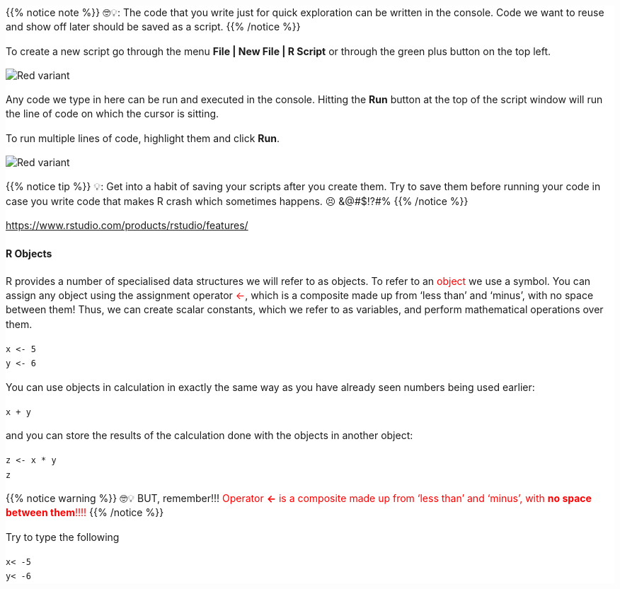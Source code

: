 {{% notice note %}}
🤓💡: The code that you write just for quick exploration can be written in the console. Code we want to reuse and show off later should be saved as a script.
{{% /notice %}}

To create a new script go through the menu **File | New File | R Script** or through the green plus button on the top left.

![Red variant](/day1/UseR/images/NewScript.png?width=15pc)

Any code we type in here can be run and executed in the console. Hitting the **Run** button at the top of the script window will run the line of code on which the cursor is sitting.

To run multiple lines of code, highlight them and click **Run**.

![Red variant](/day1/UseR/images/RunScript.png?width=30pc)

{{% notice tip %}}
💡: Get into a habit of saving your scripts after you create them. Try to save them before running your code in case you write code that makes R crash which sometimes happens. 😣 &@#$!?#%
{{% /notice %}}

<https://www.rstudio.com/products/rstudio/features/>


#### R Objects

R provides a number of specialised data structures we will refer to as objects. To refer to an <span style="color:red">object</span> we use a symbol. You can assign any object using the assignment operator <span style="color:red"><-</span>, which is a composite made up from ‘less than’ and ‘minus’, with no space between them! Thus, we can create scalar constants, which we refer to as variables, and perform mathematical operations over them.

```
x <- 5
y <- 6
```

You can use objects in calculation in exactly the same way as you have already seen numbers being used earlier:

```
x + y
```

and you can store the results of the calculation done with the objects in another object:
```
z <- x * y
z
```

{{% notice warning %}}
🤓💡 BUT, remember!!! <span style="color:red">Operator **<-** is a composite made up from ‘less than’ and ‘minus’, with **no space between them**!!!!</span> 
{{% /notice %}}

Try to type the following 
```
x< -5
y< -6
```
